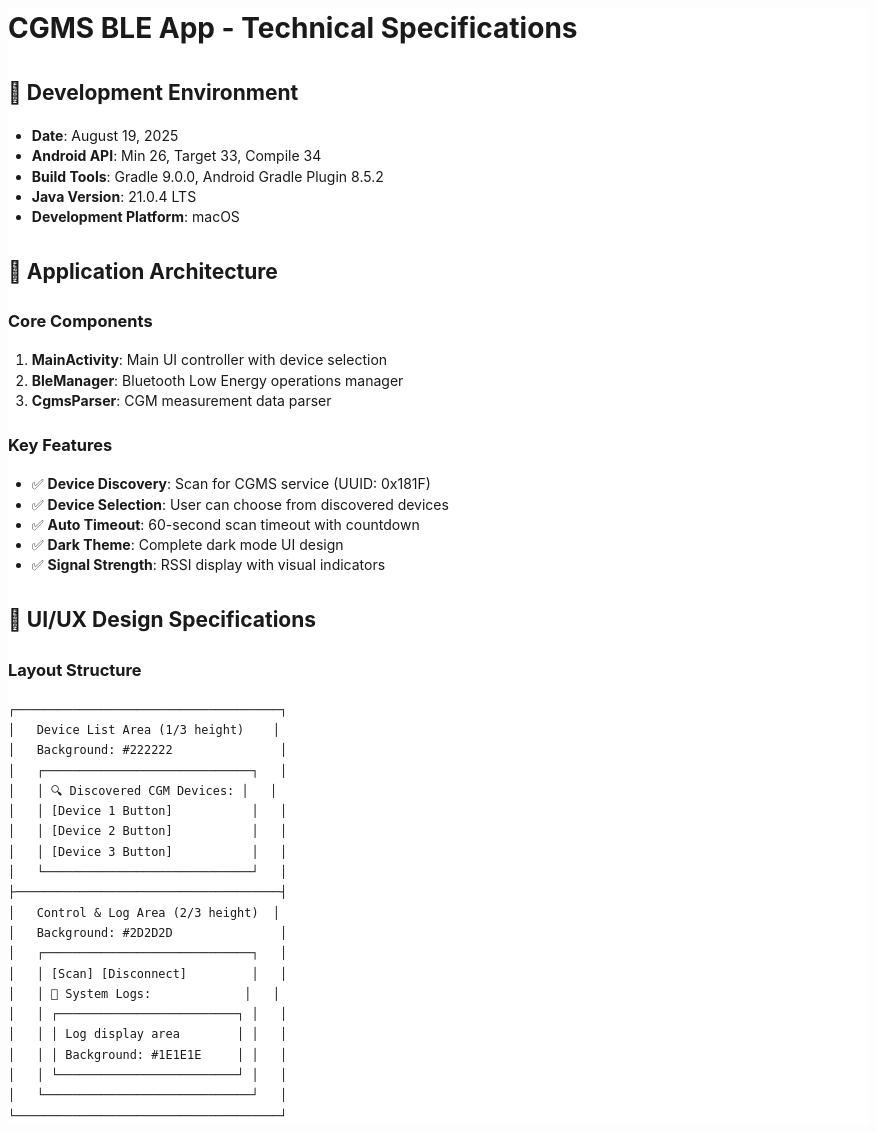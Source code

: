 # CGMS BLE App - Technical Specifications

## 🔧 Development Environment
- **Date**: August 19, 2025
- **Android API**: Min 26, Target 33, Compile 34
- **Build Tools**: Gradle 9.0.0, Android Gradle Plugin 8.5.2
- **Java Version**: 21.0.4 LTS
- **Development Platform**: macOS

## 📱 Application Architecture

### Core Components
1. **MainActivity**: Main UI controller with device selection
2. **BleManager**: Bluetooth Low Energy operations manager
3. **CgmsParser**: CGM measurement data parser

### Key Features
- ✅ **Device Discovery**: Scan for CGMS service (UUID: 0x181F)
- ✅ **Device Selection**: User can choose from discovered devices
- ✅ **Auto Timeout**: 60-second scan timeout with countdown
- ✅ **Dark Theme**: Complete dark mode UI design
- ✅ **Signal Strength**: RSSI display with visual indicators

## 🎨 UI/UX Design Specifications

### Layout Structure
```
┌─────────────────────────────────────┐
│   Device List Area (1/3 height)    │
│   Background: #222222               │
│   ┌─────────────────────────────┐   │
│   │ 🔍 Discovered CGM Devices: │   │
│   │ [Device 1 Button]           │   │
│   │ [Device 2 Button]           │   │
│   │ [Device 3 Button]           │   │
│   └─────────────────────────────┘   │
├─────────────────────────────────────┤
│   Control & Log Area (2/3 height)  │
│   Background: #2D2D2D               │
│   ┌─────────────────────────────┐   │
│   │ [Scan] [Disconnect]         │   │
│   │ 📝 System Logs:             │   │
│   │ ┌─────────────────────────┐ │   │
│   │ │ Log display area        │ │   │
│   │ │ Background: #1E1E1E     │ │   │
│   │ └─────────────────────────┘ │   │
│   └─────────────────────────────┘   │
└─────────────────────────────────────┘
```
